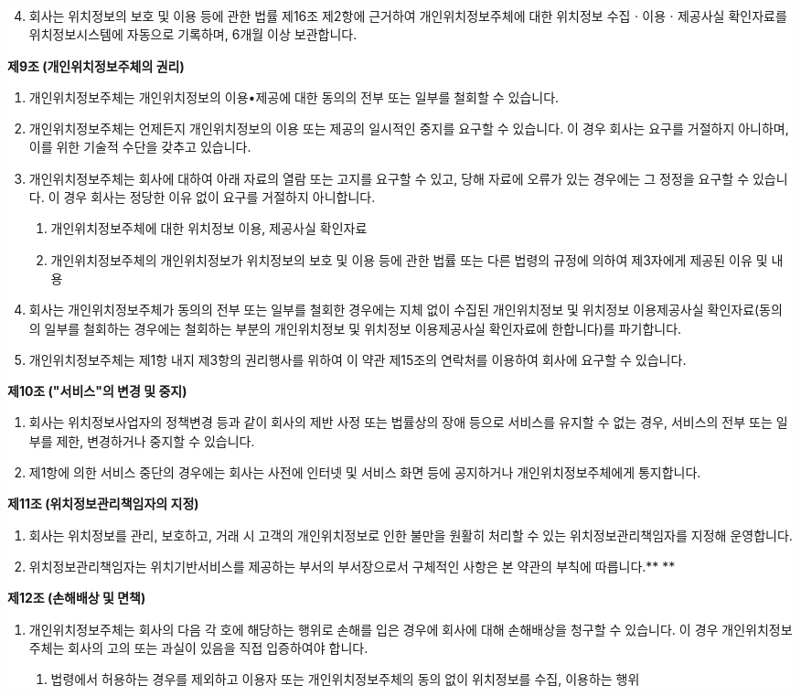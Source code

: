 4.  회사는 위치정보의 보호 및 이용 등에 관한 법률 제16조 제2항에
    근거하여 개인위치정보주체에 대한 위치정보 수집ㆍ이용ㆍ제공사실
    확인자료를 위치정보시스템에 자동으로 기록하며, 6개월 이상
    보관합니다.

**제9조 (개인위치정보주체의 권리)**

1.  개인위치정보주체는 개인위치정보의 이용•제공에 대한 동의의 전부 또는
    일부를 철회할 수 있습니다.

2.  개인위치정보주체는 언제든지 개인위치정보의 이용 또는 제공의 일시적인
    중지를 요구할 수 있습니다. 이 경우 회사는 요구를 거절하지 아니하며,
    이를 위한 기술적 수단을 갖추고 있습니다.

3.  개인위치정보주체는 회사에 대하여 아래 자료의 열람 또는 고지를 요구할
    수 있고, 당해 자료에 오류가 있는 경우에는 그 정정을 요구할 수
    있습니다. 이 경우 회사는 정당한 이유 없이 요구를 거절하지
    아니합니다.

    1.  개인위치정보주체에 대한 위치정보 이용, 제공사실 확인자료

    2.  개인위치정보주체의 개인위치정보가 위치정보의 보호 및 이용 등에
        관한 법률 또는 다른 법령의 규정에 의하여 제3자에게 제공된 이유
        및 내용

4.  회사는 개인위치정보주체가 동의의 전부 또는 일부를 철회한 경우에는
    지체 없이 수집된 개인위치정보 및 위치정보 이용제공사실
    확인자료(동의의 일부를 철회하는 경우에는 철회하는 부분의
    개인위치정보 및 위치정보 이용제공사실 확인자료에 한합니다)를
    파기합니다.

5.  개인위치정보주체는 제1항 내지 제3항의 권리행사를 위하여 이 약관
    제15조의 연락처를 이용하여 회사에 요구할 수 있습니다.

**제10조 (\"서비스\"의 변경 및 중지)**

1.  회사는 위치정보사업자의 정책변경 등과 같이 회사의 제반 사정 또는
    법률상의 장애 등으로 서비스를 유지할 수 없는 경우, 서비스의 전부
    또는 일부를 제한, 변경하거나 중지할 수 있습니다.

2.  제1항에 의한 서비스 중단의 경우에는 회사는 사전에 인터넷 및 서비스
    화면 등에 공지하거나 개인위치정보주체에게 통지합니다.

**제11조 (위치정보관리책임자의 지정)**

1.  회사는 위치정보를 관리, 보호하고, 거래 시 고객의 개인위치정보로 인한
    불만을 원활히 처리할 수 있는 위치정보관리책임자를 지정해 운영합니다.

2.  위치정보관리책임자는 위치기반서비스를 제공하는 부서의 부서장으로서
    구체적인 사항은 본 약관의 부칙에 따릅니다.** **

**제12조 (손해배상 및 면책)**

1.  개인위치정보주체는 회사의 다음 각 호에 해당하는 행위로 손해를 입은
    경우에 회사에 대해 손해배상을 청구할 수 있습니다. 이 경우
    개인위치정보주체는 회사의 고의 또는 과실이 있음을 직접 입증하여야
    합니다.

    1.  법령에서 허용하는 경우를 제외하고 이용자 또는 개인위치정보주체의
        동의 없이 위치정보를 수집, 이용하는 행위
